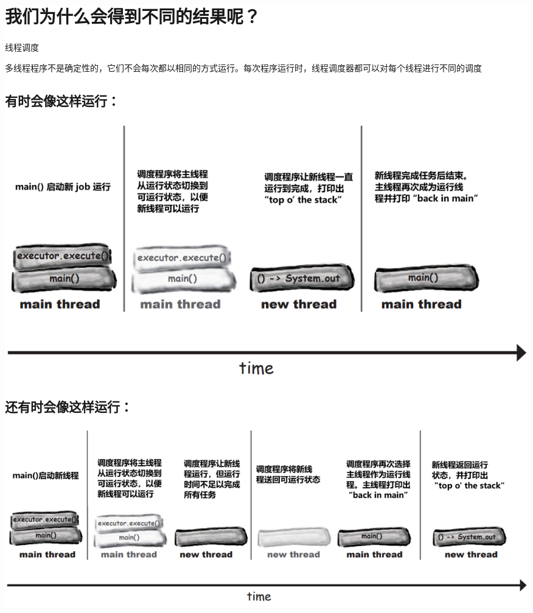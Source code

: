 # 我们为什么会得到不同的结果呢？

线程调度

多线程程序不是确定性的，它们不会每次都以相同的方式运行。每次程序运行时，线程调度器都可以对每个线程进行不同的调度

## 有时会像这样运行：

![583](./javaimg/583.png)

## 还有时会像这样运行：

![584](./javaimg/584.png)

